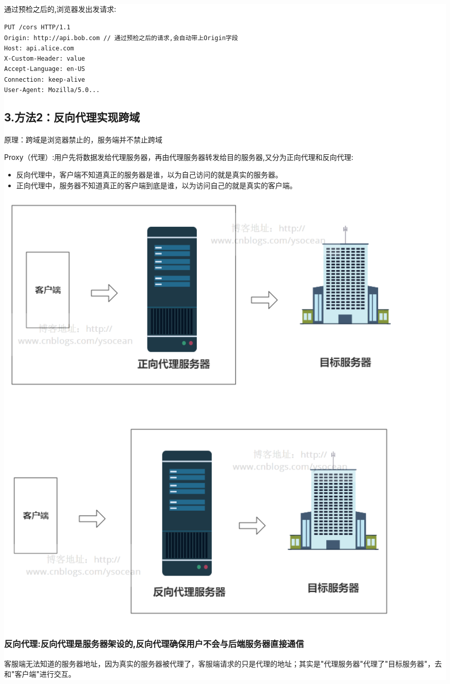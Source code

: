 通过预检之后的,浏览器发出发请求:
```http
PUT /cors HTTP/1.1
Origin: http://api.bob.com // 通过预检之后的请求,会自动带上Origin字段
Host: api.alice.com
X-Custom-Header: value
Accept-Language: en-US
Connection: keep-alive
User-Agent: Mozilla/5.0...
```

## 3.方法2：反向代理实现跨域
原理：跨域是浏览器禁止的，服务端并不禁止跨域

Proxy（代理）:用户先将数据发给代理服务器，再由代理服务器转发给目的服务器,又分为正向代理和反向代理:
* 反向代理中，客户端不知道真正的服务器是谁，以为自己访问的就是真实的服务器。
* 正向代理中，服务器不知道真正的客户端到底是谁，以为访问自己的就是真实的客户端。

![](./img/反向代理-反向代理.png)
### 反向代理:反向代理是服务器架设的,反向代理确保用户不会与后端服务器直接通信
客服端无法知道的服务器地址，因为真实的服务器被代理了，客服端请求的只是代理的地址；其实是"代理服务器"代理了"目标服务器"，去和"客户端"进行交互。
